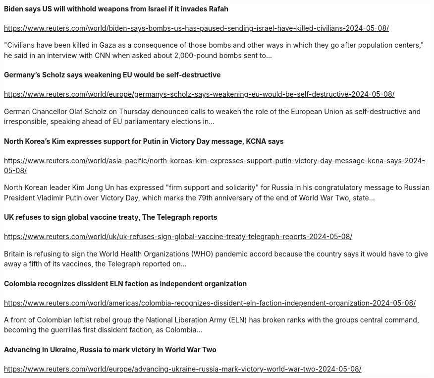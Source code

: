 #### Biden says US will withhold weapons from Israel if it invades Rafah

<span style="color: blue!80!green"><https://www.reuters.com/world/biden-says-bombs-us-has-paused-sending-israel-have-killed-civilians-2024-05-08/></span>

"Civilians have been killed in Gaza as a consequence of those bombs and
other ways in which they go after population centers," he said in an
interview with CNN when asked about 2,000-pound bombs sent to...

#### Germany’s Scholz says weakening EU would be self-destructive

<span style="color: blue!80!green"><https://www.reuters.com/world/europe/germanys-scholz-says-weakening-eu-would-be-self-destructive-2024-05-08/></span>

German Chancellor Olaf Scholz on Thursday denounced calls to weaken the
role of the European Union as self-destructive and irresponsible,
speaking ahead of EU parliamentary elections in...

#### North Korea’s Kim expresses support for Putin in Victory Day message, KCNA says

<span style="color: blue!80!green"><https://www.reuters.com/world/asia-pacific/north-koreas-kim-expresses-support-putin-victory-day-message-kcna-says-2024-05-08/></span>

North Korean leader Kim Jong Un has expressed "firm support and
solidarity" for Russia in his congratulatory message to Russian
President Vladimir Putin over Victory Day, which marks the 79th
anniversary of the end of World War Two, state...

#### UK refuses to sign global vaccine treaty, The Telegraph reports

<span style="color: blue!80!green"><https://www.reuters.com/world/uk/uk-refuses-sign-global-vaccine-treaty-telegraph-reports-2024-05-08/></span>

Britain is refusing to sign the World Health Organizations (WHO)
pandemic accord because the country says it would have to give away a
fifth of its vaccines, the Telegraph reported on...

#### Colombia recognizes dissident ELN faction as independent organization

<span style="color: blue!80!green"><https://www.reuters.com/world/americas/colombia-recognizes-dissident-eln-faction-independent-organization-2024-05-08/></span>

A front of Colombian leftist rebel group the National Liberation Army
(ELN) has broken ranks with the groups central command, becoming the
guerrillas first dissident faction, as Colombia...

#### Advancing in Ukraine, Russia to mark victory in World War Two

<span style="color: blue!80!green"><https://www.reuters.com/world/europe/advancing-ukraine-russia-mark-victory-world-war-two-2024-05-08/></span>
